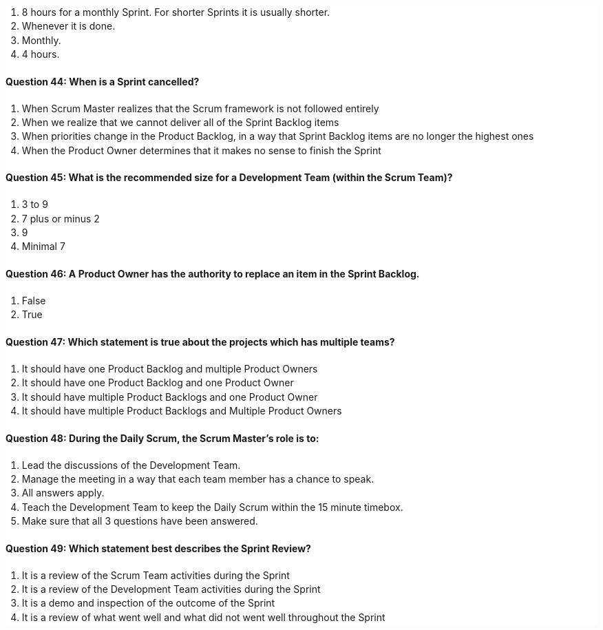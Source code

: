 
 1. 8 hours for a monthly Sprint. For shorter Sprints it is usually shorter.
 2. Whenever it is done.
 3. Monthly.
 4. 4 hours.

#### Question 44: When is a Sprint cancelled?


 1. When Scrum Master realizes that the Scrum framework is not followed entirely
 2. When we realize that we cannot deliver all of the Sprint Backlog items
 3. When priorities change in the Product Backlog, in a way that Sprint Backlog items are no longer the highest ones
 4. When the Product Owner determines that it makes no sense to finish the Sprint

#### Question 45: What is the recommended size for a Development Team (within the Scrum Team)?


 1. 3 to 9
 2. 7 plus or minus 2
 3. 9
 4. Minimal 7

#### Question 46: A Product Owner has the authority to replace an item in the Sprint Backlog.


 1. False
 2. True

#### Question 47: Which statement is true about the projects which has multiple teams?


 1. It should have one Product Backlog and multiple Product Owners
 2. It should have one Product Backlog and one Product Owner
 3. It should have multiple Product Backlogs and one Product Owner
 4. It should have multiple Product Backlogs and Multiple Product Owners

#### Question 48: During the Daily Scrum, the Scrum Master’s role is to:


 1. Lead the discussions of the Development Team.
 2. Manage the meeting in a way that each team member has a chance to speak.
 3. All answers apply.
 4. Teach the Development Team to keep the Daily Scrum within the 15 minute timebox.
 5. Make sure that all 3 questions have been answered.

#### Question 49: Which statement best describes the Sprint Review?


 1. It is a review of the Scrum Team activities during the Sprint
 2. It is a review of the Development Team activities during the Sprint
 3. It is a demo and inspection of the outcome of the Sprint
 4. It is a review of what went well and what did not went well throughout the Sprint
